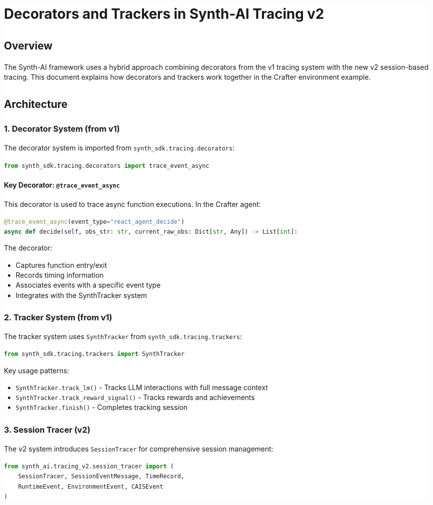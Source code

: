 # Decorators and Trackers in Synth-AI Tracing v2

## Overview

The Synth-AI framework uses a hybrid approach combining decorators from the v1 tracing system with the new v2 session-based tracing. This document explains how decorators and trackers work together in the Crafter environment example.

## Architecture

### 1. Decorator System (from v1)

The decorator system is imported from `synth_sdk.tracing.decorators`:

```python
from synth_sdk.tracing.decorators import trace_event_async
```

#### Key Decorator: `@trace_event_async`

This decorator is used to trace async function executions. In the Crafter agent:

```python
@trace_event_async(event_type="react_agent_decide")
async def decide(self, obs_str: str, current_raw_obs: Dict[str, Any]) -> List[int]:
```

The decorator:
- Captures function entry/exit
- Records timing information
- Associates events with a specific event type
- Integrates with the SynthTracker system

### 2. Tracker System (from v1)

The tracker system uses `SynthTracker` from `synth_sdk.tracing.trackers`:

```python
from synth_sdk.tracing.trackers import SynthTracker
```

Key usage patterns:
- `SynthTracker.track_lm()` - Tracks LLM interactions with full message context
- `SynthTracker.track_reward_signal()` - Tracks rewards and achievements
- `SynthTracker.finish()` - Completes tracking session

### 3. Session Tracer (v2)

The v2 system introduces `SessionTracer` for comprehensive session management:

```python
from synth_ai.tracing_v2.session_tracer import (
    SessionTracer, SessionEventMessage, TimeRecord,
    RuntimeEvent, EnvironmentEvent, CAISEvent
)
```
